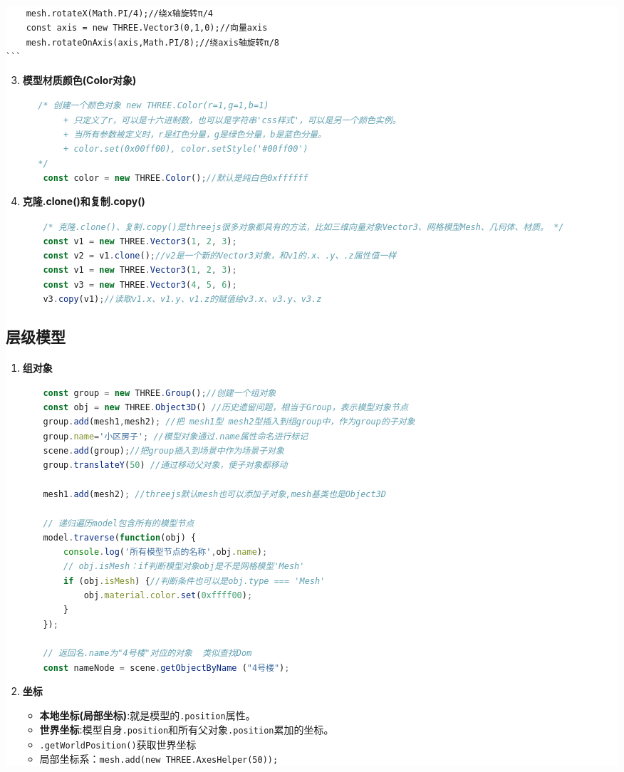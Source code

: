         mesh.rotateX(Math.PI/4);//绕x轴旋转π/4
        const axis = new THREE.Vector3(0,1,0);//向量axis
        mesh.rotateOnAxis(axis,Math.PI/8);//绕axis轴旋转π/8
    ```
3. **模型材质颜色(Color对象)**    
    ```js
       /* 创建一个颜色对象 new THREE.Color(r=1,g=1,b=1) 
            + 只定义了r，可以是十六进制数，也可以是字符串'css样式'，可以是另一个颜色实例。
            + 当所有参数被定义时，r是红色分量，g是绿色分量，b是蓝色分量。 
            + color.set(0x00ff00), color.setStyle('#00ff00')      
       */
        const color = new THREE.Color();//默认是纯白色0xffffff
    ```
4. **克隆.clone()和复制.copy()**   
    ```js
        /* 克隆.clone()、复制.copy()是threejs很多对象都具有的方法，比如三维向量对象Vector3、网格模型Mesh、几何体、材质。 */
        const v1 = new THREE.Vector3(1, 2, 3);
        const v2 = v1.clone();//v2是一个新的Vector3对象，和v1的.x、.y、.z属性值一样
        const v1 = new THREE.Vector3(1, 2, 3);
        const v3 = new THREE.Vector3(4, 5, 6);
        v3.copy(v1);//读取v1.x、v1.y、v1.z的赋值给v3.x、v3.y、v3.z
    ```

## **层级模型**

1. **组对象**
    ```js
        const group = new THREE.Group();//创建一个组对象
        const obj = new THREE.Object3D() //历史遗留问题，相当于Group，表示模型对象节点
        group.add(mesh1,mesh2); //把 mesh1型 mesh2型插入到组group中，作为group的子对象
        group.name='小区房子'; //模型对象通过.name属性命名进行标记
        scene.add(group);//把group插入到场景中作为场景子对象
        group.translateY(50) //通过移动父对象，使子对象都移动

        mesh1.add(mesh2); //threejs默认mesh也可以添加子对象,mesh基类也是Object3D

        // 递归遍历model包含所有的模型节点
        model.traverse(function(obj) {
            console.log('所有模型节点的名称',obj.name);
            // obj.isMesh：if判断模型对象obj是不是网格模型'Mesh'
            if (obj.isMesh) {//判断条件也可以是obj.type === 'Mesh'
                obj.material.color.set(0xffff00);
            }
        });

        // 返回名.name为"4号楼"对应的对象  类似查找Dom
        const nameNode = scene.getObjectByName ("4号楼");
    ```

2. **坐标** 
    + **本地坐标(局部坐标)**:就是模型的`.position`属性。
    + **世界坐标**:模型自身`.position`和所有父对象`.position`累加的坐标。
    + `.getWorldPosition()`获取世界坐标
    + 局部坐标系：`mesh.add(new THREE.AxesHelper(50));`
